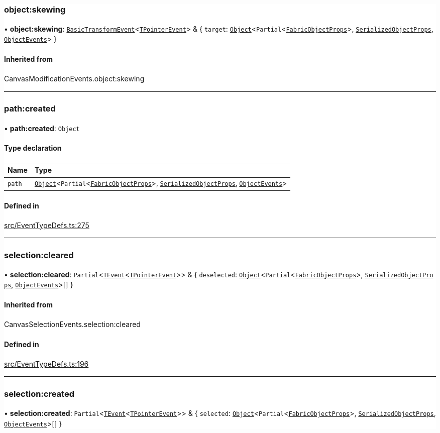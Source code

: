 ### object:skewing

• **object:skewing**: [`BasicTransformEvent`](BasicTransformEvent.md)<[`TPointerEvent`](../modules.md#tpointerevent)\> & { `target`: [`Object`](../classes/Object.md)<`Partial`<[`FabricObjectProps`](FabricObjectProps.md)\>, [`SerializedObjectProps`](SerializedObjectProps.md), [`ObjectEvents`](ObjectEvents.md)\>  }

#### Inherited from

CanvasModificationEvents.object:skewing

___

### path:created

• **path:created**: `Object`

#### Type declaration

| Name | Type |
| :------ | :------ |
| `path` | [`Object`](../classes/Object.md)<`Partial`<[`FabricObjectProps`](FabricObjectProps.md)\>, [`SerializedObjectProps`](SerializedObjectProps.md), [`ObjectEvents`](ObjectEvents.md)\> |

#### Defined in

[src/EventTypeDefs.ts:275](https://github.com/fabricjs/fabric.js/blob/a4453620e/src/EventTypeDefs.ts#L275)

___

### selection:cleared

• **selection:cleared**: `Partial`<[`TEvent`](TEvent.md)<[`TPointerEvent`](../modules.md#tpointerevent)\>\> & { `deselected`: [`Object`](../classes/Object.md)<`Partial`<[`FabricObjectProps`](FabricObjectProps.md)\>, [`SerializedObjectProps`](SerializedObjectProps.md), [`ObjectEvents`](ObjectEvents.md)\>[]  }

#### Inherited from

CanvasSelectionEvents.selection:cleared

#### Defined in

[src/EventTypeDefs.ts:196](https://github.com/fabricjs/fabric.js/blob/a4453620e/src/EventTypeDefs.ts#L196)

___

### selection:created

• **selection:created**: `Partial`<[`TEvent`](TEvent.md)<[`TPointerEvent`](../modules.md#tpointerevent)\>\> & { `selected`: [`Object`](../classes/Object.md)<`Partial`<[`FabricObjectProps`](FabricObjectProps.md)\>, [`SerializedObjectProps`](SerializedObjectProps.md), [`ObjectEvents`](ObjectEvents.md)\>[]  }
